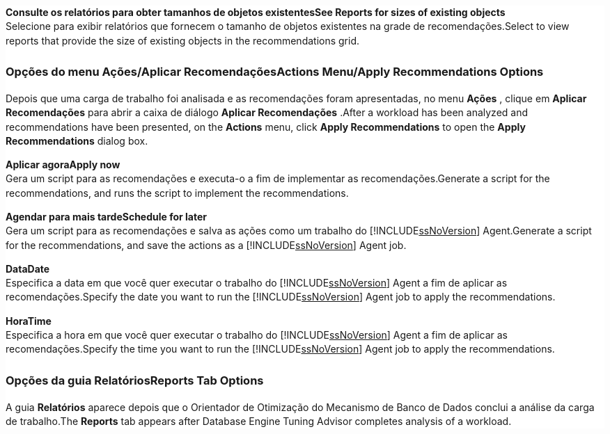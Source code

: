  <span data-ttu-id="b358b-355">**Consulte os relatórios para obter tamanhos de objetos existentes**</span><span class="sxs-lookup"><span data-stu-id="b358b-355">**See Reports for sizes of existing objects**</span></span>  
 <span data-ttu-id="b358b-356">Selecione para exibir relatórios que fornecem o tamanho de objetos existentes na grade de recomendações.</span><span class="sxs-lookup"><span data-stu-id="b358b-356">Select to view reports that provide the size of existing objects in the recommendations grid.</span></span>  
  
### <a name="actions-menuapply-recommendations-options"></a><span data-ttu-id="b358b-357">Opções do menu Ações/Aplicar Recomendações</span><span class="sxs-lookup"><span data-stu-id="b358b-357">Actions Menu/Apply Recommendations Options</span></span>  
 <span data-ttu-id="b358b-358">Depois que uma carga de trabalho foi analisada e as recomendações foram apresentadas, no menu **Ações** , clique em **Aplicar Recomendações** para abrir a caixa de diálogo **Aplicar Recomendações** .</span><span class="sxs-lookup"><span data-stu-id="b358b-358">After a workload has been analyzed and recommendations have been presented, on the **Actions** menu, click **Apply Recommendations** to open the **Apply Recommendations** dialog box.</span></span>  
  
 <span data-ttu-id="b358b-359">**Aplicar agora**</span><span class="sxs-lookup"><span data-stu-id="b358b-359">**Apply now**</span></span>  
 <span data-ttu-id="b358b-360">Gera um script para as recomendações e executa-o a fim de implementar as recomendações.</span><span class="sxs-lookup"><span data-stu-id="b358b-360">Generate a script for the recommendations, and runs the script to implement the recommendations.</span></span>  
  
 <span data-ttu-id="b358b-361">**Agendar para mais tarde**</span><span class="sxs-lookup"><span data-stu-id="b358b-361">**Schedule for later**</span></span>  
 <span data-ttu-id="b358b-362">Gera um script para as recomendações e salva as ações como um trabalho do [!INCLUDE[ssNoVersion](../../includes/ssnoversion-md.md)] Agent.</span><span class="sxs-lookup"><span data-stu-id="b358b-362">Generate a script for the recommendations, and save the actions as a [!INCLUDE[ssNoVersion](../../includes/ssnoversion-md.md)] Agent job.</span></span>  
  
 <span data-ttu-id="b358b-363">**Data**</span><span class="sxs-lookup"><span data-stu-id="b358b-363">**Date**</span></span>  
 <span data-ttu-id="b358b-364">Especifica a data em que você quer executar o trabalho do [!INCLUDE[ssNoVersion](../../includes/ssnoversion-md.md)] Agent a fim de aplicar as recomendações.</span><span class="sxs-lookup"><span data-stu-id="b358b-364">Specify the date you want to run the [!INCLUDE[ssNoVersion](../../includes/ssnoversion-md.md)] Agent job to apply the recommendations.</span></span>  
  
 <span data-ttu-id="b358b-365">**Hora**</span><span class="sxs-lookup"><span data-stu-id="b358b-365">**Time**</span></span>  
 <span data-ttu-id="b358b-366">Especifica a hora em que você quer executar o trabalho do [!INCLUDE[ssNoVersion](../../includes/ssnoversion-md.md)] Agent a fim de aplicar as recomendações.</span><span class="sxs-lookup"><span data-stu-id="b358b-366">Specify the time you want to run the [!INCLUDE[ssNoVersion](../../includes/ssnoversion-md.md)] Agent job to apply the recommendations.</span></span>  
  
### <a name="reports-tab-options"></a><span data-ttu-id="b358b-367">Opções da guia Relatórios</span><span class="sxs-lookup"><span data-stu-id="b358b-367">Reports Tab Options</span></span>  
 <span data-ttu-id="b358b-368">A guia **Relatórios** aparece depois que o Orientador de Otimização do Mecanismo de Banco de Dados conclui a análise da carga de trabalho.</span><span class="sxs-lookup"><span data-stu-id="b358b-368">The **Reports** tab appears after Database Engine Tuning Advisor completes analysis of a workload.</span></span>  
  